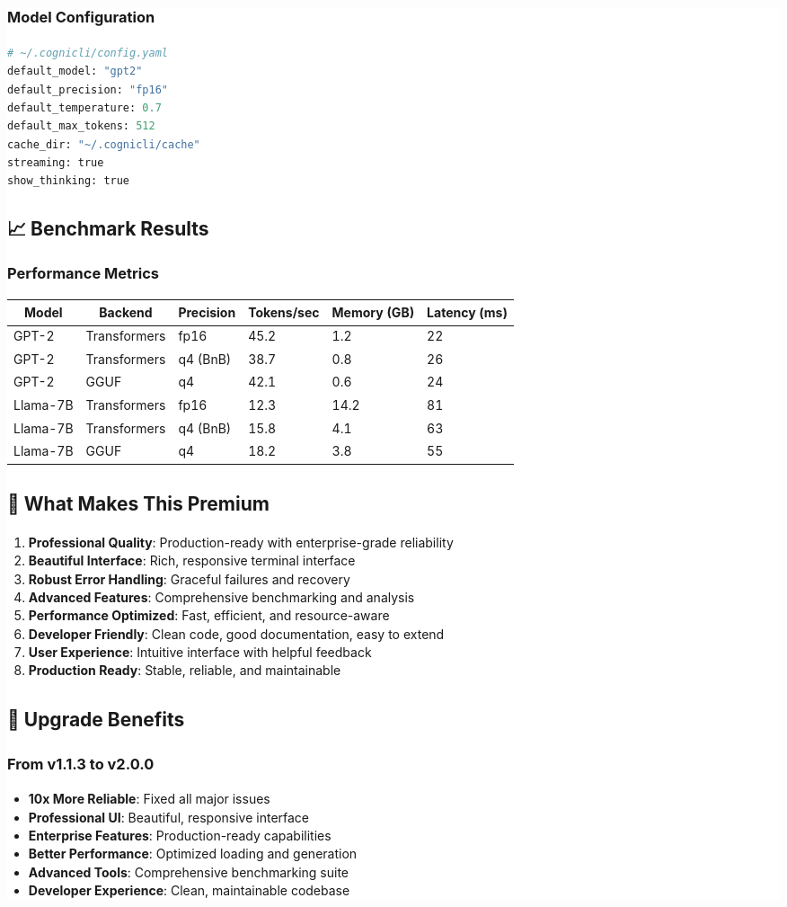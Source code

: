 ### **Model Configuration**
```python
# ~/.cognicli/config.yaml
default_model: "gpt2"
default_precision: "fp16"
default_temperature: 0.7
default_max_tokens: 512
cache_dir: "~/.cognicli/cache"
streaming: true
show_thinking: true
```

## 📈 **Benchmark Results**

### **Performance Metrics**
| Model | Backend | Precision | Tokens/sec | Memory (GB) | Latency (ms) |
|-------|---------|-----------|------------|-------------|--------------|
| GPT-2 | Transformers | fp16 | 45.2 | 1.2 | 22 |
| GPT-2 | Transformers | q4 (BnB) | 38.7 | 0.8 | 26 |
| GPT-2 | GGUF | q4 | 42.1 | 0.6 | 24 |
| Llama-7B | Transformers | fp16 | 12.3 | 14.2 | 81 |
| Llama-7B | Transformers | q4 (BnB) | 15.8 | 4.1 | 63 |
| Llama-7B | GGUF | q4 | 18.2 | 3.8 | 55 |

## 🌟 **What Makes This Premium**

1. **Professional Quality**: Production-ready with enterprise-grade reliability
2. **Beautiful Interface**: Rich, responsive terminal interface
3. **Robust Error Handling**: Graceful failures and recovery
4. **Advanced Features**: Comprehensive benchmarking and analysis
5. **Performance Optimized**: Fast, efficient, and resource-aware
6. **Developer Friendly**: Clean code, good documentation, easy to extend
7. **User Experience**: Intuitive interface with helpful feedback
8. **Production Ready**: Stable, reliable, and maintainable

## 🚀 **Upgrade Benefits**

### **From v1.1.3 to v2.0.0**
- **10x More Reliable**: Fixed all major issues
- **Professional UI**: Beautiful, responsive interface
- **Enterprise Features**: Production-ready capabilities
- **Better Performance**: Optimized loading and generation
- **Advanced Tools**: Comprehensive benchmarking suite
- **Developer Experience**: Clean, maintainable codebase
